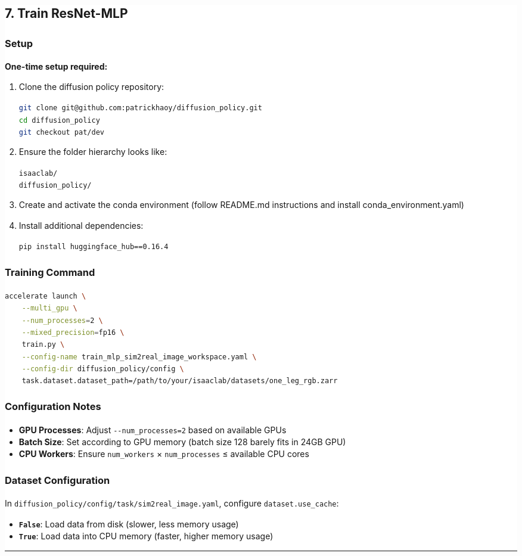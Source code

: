 
## 7. Train ResNet-MLP

### Setup

**One-time setup required:**

1. Clone the diffusion policy repository:
   ```bash
   git clone git@github.com:patrickhaoy/diffusion_policy.git
   cd diffusion_policy
   git checkout pat/dev
   ```

2. Ensure the folder hierarchy looks like:
   ```
   isaaclab/
   diffusion_policy/
   ```

3. Create and activate the conda environment (follow README.md instructions and install conda_environment.yaml)

4. Install additional dependencies:
   ```bash
   pip install huggingface_hub==0.16.4
   ```

### Training Command

```bash
accelerate launch \
    --multi_gpu \
    --num_processes=2 \
    --mixed_precision=fp16 \
    train.py \
    --config-name train_mlp_sim2real_image_workspace.yaml \
    --config-dir diffusion_policy/config \
    task.dataset.dataset_path=/path/to/your/isaaclab/datasets/one_leg_rgb.zarr
```

### Configuration Notes

- **GPU Processes**: Adjust `--num_processes=2` based on available GPUs
- **Batch Size**: Set according to GPU memory (batch size 128 barely fits in 24GB GPU)
- **CPU Workers**: Ensure `num_workers` × `num_processes` ≤ available CPU cores

### Dataset Configuration

In `diffusion_policy/config/task/sim2real_image.yaml`, configure `dataset.use_cache`:

- **`False`**: Load data from disk (slower, less memory usage)
- **`True`**: Load data into CPU memory (faster, higher memory usage)

---
